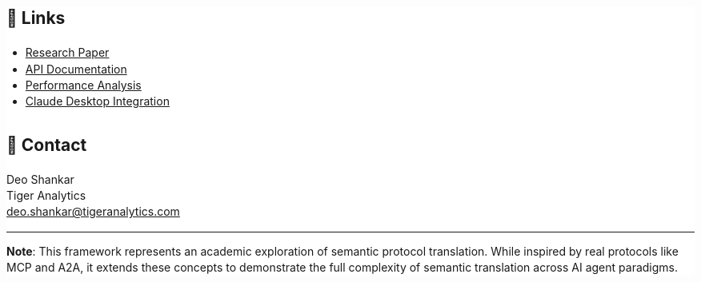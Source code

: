 ## 🔗 Links

- [Research Paper](FINAL_RESEARCH_PAPER_IEEE.md)
- [API Documentation](docs/API.md)
- [Performance Analysis](tests/statistical-analysis.ts)
- [Claude Desktop Integration](src/mcp-server.ts)

## 📧 Contact

Deo Shankar  
Tiger Analytics  
deo.shankar@tigeranalytics.com

---

**Note**: This framework represents an academic exploration of semantic protocol translation. While inspired by real protocols like MCP and A2A, it extends these concepts to demonstrate the full complexity of semantic translation across AI agent paradigms.